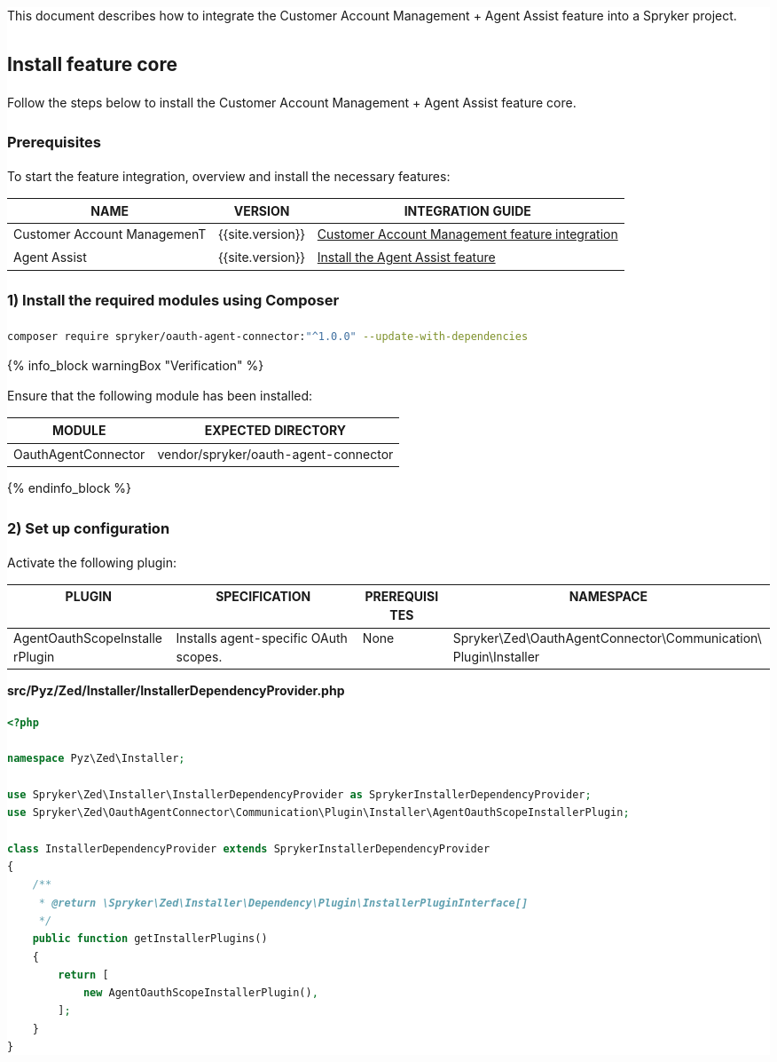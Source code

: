 

This document describes how to integrate the Customer Account Management + Agent Assist feature into a Spryker project.

## Install feature core

Follow the steps below to install the Customer Account Management + Agent Assist feature core.

### Prerequisites

To start the feature integration, overview and install the necessary features:

| NAME                        | VERSION          | INTEGRATION GUIDE                                                                                                                                                  |
|-----------------------------|------------------|--------------------------------------------------------------------------------------------------------------------------------------------------------------------|
| Customer Account ManagemenT | {{site.version}} | [Customer Account Management feature integration](/docs/scos/dev/feature-integration-guides/{{site.version}}/customer-account-management-feature-integration.html) |
| Agent Assist                | {{site.version}} | [Install the Agent Assist feature](/docs/pbc/all/user-management/{{site.version}}/install-and-upgrade/install-the-agent-assist-feature.html)                               |

### 1) Install the required modules using Composer

```bash
composer require spryker/oauth-agent-connector:"^1.0.0" --update-with-dependencies
```

{% info_block warningBox "Verification" %}

Ensure that the following module has been installed:

| MODULE              | EXPECTED DIRECTORY                   |
|---------------------|--------------------------------------|
| OauthAgentConnector | vendor/spryker/oauth-agent-connector |

{% endinfo_block %}

### 2) Set up configuration

Activate the following plugin:

| PLUGIN                         | SPECIFICATION                         | PREREQUISITES | NAMESPACE                                                      |
|--------------------------------|---------------------------------------|---------------|----------------------------------------------------------------|
| AgentOauthScopeInstallerPlugin | Installs agent-specific OAuth scopes. | None          | Spryker\Zed\OauthAgentConnector\Communication\Plugin\Installer |


**src/Pyz/Zed/Installer/InstallerDependencyProvider.php**

```php
<?php

namespace Pyz\Zed\Installer;

use Spryker\Zed\Installer\InstallerDependencyProvider as SprykerInstallerDependencyProvider;
use Spryker\Zed\OauthAgentConnector\Communication\Plugin\Installer\AgentOauthScopeInstallerPlugin;

class InstallerDependencyProvider extends SprykerInstallerDependencyProvider
{
    /**
     * @return \Spryker\Zed\Installer\Dependency\Plugin\InstallerPluginInterface[]
     */
    public function getInstallerPlugins()
    {
        return [
            new AgentOauthScopeInstallerPlugin(),
        ];
    }
}
```
